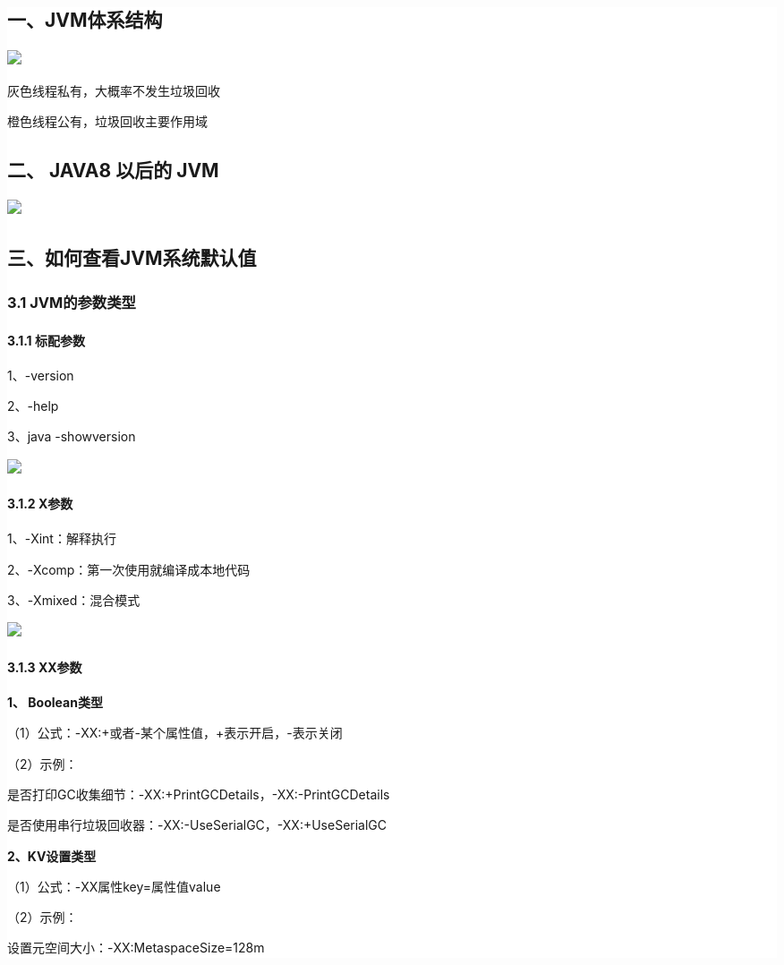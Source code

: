 ## 一、JVM体系结构

<img src="https://cdn.nlark.com/yuque/0/2022/png/23116580/1657634829895-913c7c53-b745-4da9-a0f3-afdd0a61c850.png?x-oss-process=image%2Fformat%2Cwebp%2Fresize%2Cw_527%2Climit_0" referrerpolicy="no-referrer"/>

灰色线程私有，大概率不发生垃圾回收

橙色线程公有，垃圾回收主要作用域

## 二、 JAVA8 以后的 JVM

<img src="https://cdn.nlark.com/yuque/0/2022/png/23116580/1657634830459-eb0c0a9e-69ad-4f06-9d3f-02f347b128b6.png?x-oss-process=image%2Fformat%2Cwebp%2Fresize%2Cw_830%2Climit_0" referrerpolicy="no-referrer"/>

## 三、如何查看JVM系统默认值

### 3.1 JVM的参数类型

#### 3.1.1 标配参数

1、-version

2、-help

3、java -showversion

<img src="https://cdn.nlark.com/yuque/0/2022/png/23116580/1657634831992-8f348f61-f26d-4625-a5e0-007365b1e9f2.png?x-oss-process=image%2Fformat%2Cwebp%2Fresize%2Cw_486%2Climit_0" referrerpolicy="no-referrer"/>

#### 3.1.2 X参数

1、-Xint：解释执行

2、-Xcomp：第一次使用就编译成本地代码

3、-Xmixed：混合模式

<img src="https://cdn.nlark.com/yuque/0/2022/png/23116580/1657634832411-12928aa6-f285-4c1c-96ee-6b7d7956ea22.png?x-oss-process=image%2Fformat%2Cwebp%2Fresize%2Cw_530%2Climit_0" referrerpolicy="no-referrer"/>

#### 3.1.3 XX参数

**1、 Boolean类型**

（1）公式：-XX:+或者-某个属性值，+表示开启，-表示关闭

（2）示例：

是否打印GC收集细节：-XX:+PrintGCDetails，-XX:-PrintGCDetails

是否使用串行垃圾回收器：-XX:-UseSerialGC，-XX:+UseSerialGC

**2、KV设置类型**

（1）公式：-XX属性key=属性值value

（2）示例：

设置元空间大小：-XX:MetaspaceSize=128m
